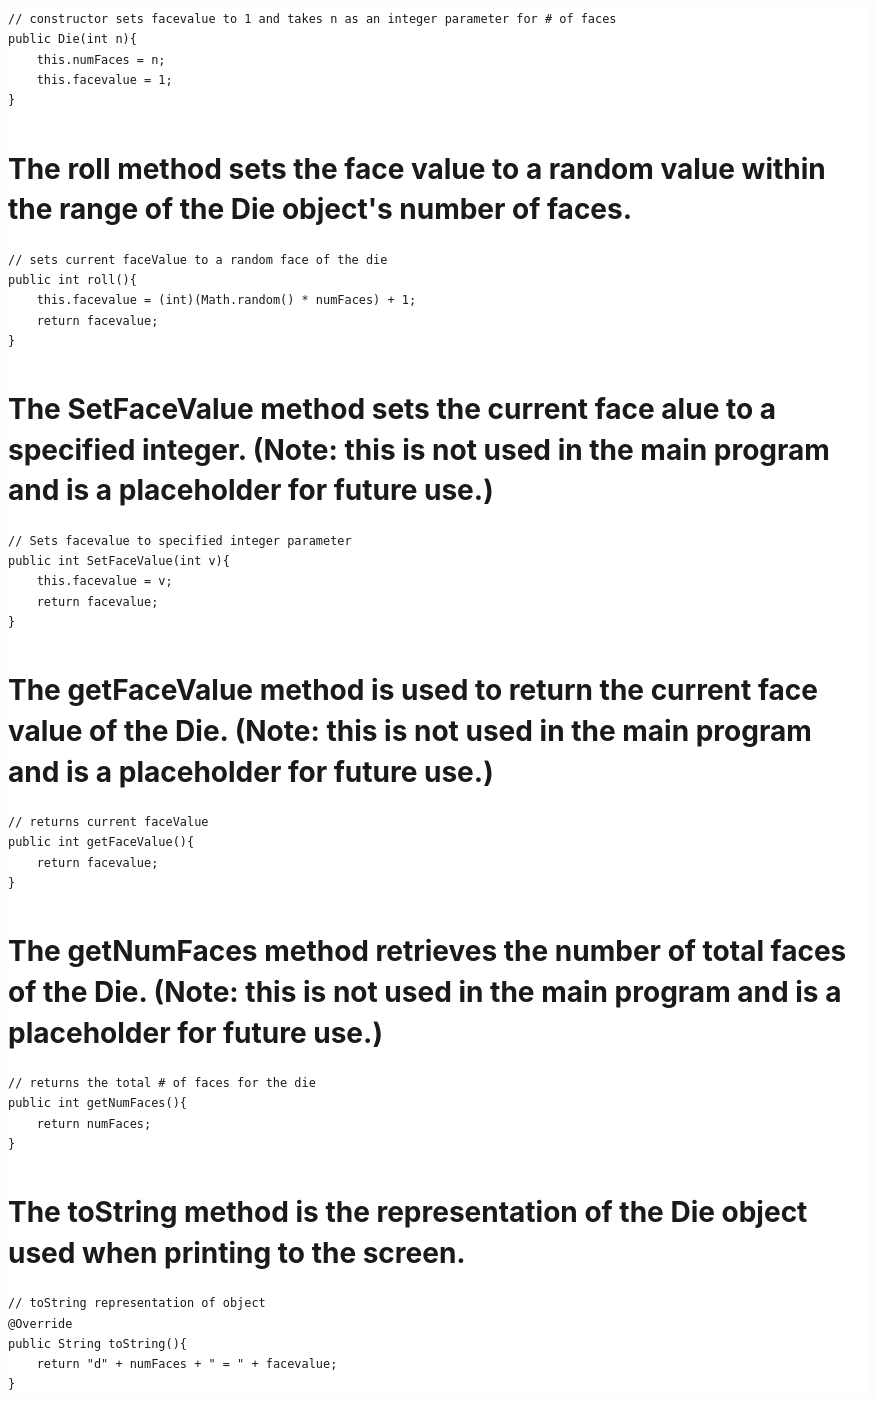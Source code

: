     // constructor sets facevalue to 1 and takes n as an integer parameter for # of faces
    public Die(int n){
        this.numFaces = n;
        this.facevalue = 1;
    }
    
# The roll method sets the face value to a random value within the range of the Die object's number of faces.

    // sets current faceValue to a random face of the die
    public int roll(){
        this.facevalue = (int)(Math.random() * numFaces) + 1;
        return facevalue;
    }
    
# The SetFaceValue method sets the current face alue to a specified integer. (Note: this is not used in the main program and is a placeholder for future use.)

    // Sets facevalue to specified integer parameter
    public int SetFaceValue(int v){
        this.facevalue = v;
        return facevalue;
    }
    
# The getFaceValue method is used to return the current face value of the Die. (Note: this is not used in the main program and is a placeholder for future use.)
    // returns current faceValue
    public int getFaceValue(){
        return facevalue;
    }
    
# The getNumFaces method retrieves the number of total faces of the Die. (Note: this is not used in the main program and is a placeholder for future use.)

    // returns the total # of faces for the die
    public int getNumFaces(){
        return numFaces;
    }
    
# The toString method is the representation of the Die object used when printing to the screen.

    // toString representation of object
    @Override
    public String toString(){
        return "d" + numFaces + " = " + facevalue;
    }
